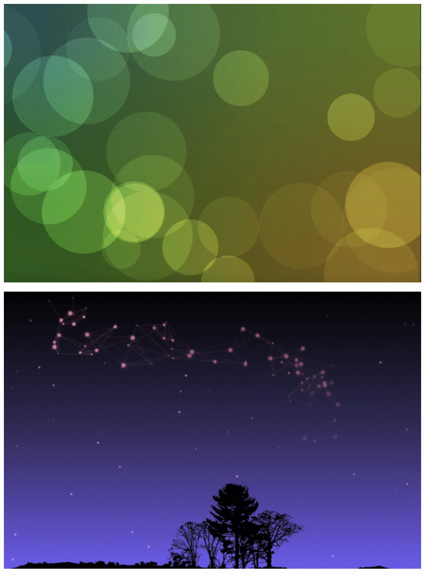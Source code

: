 ![Image 1](_media/8c646d5b5cf7419fbd97c4bb725bb76c.png)

![Image 1](_media/311bdbe5e8784e5d8f31ed94a1f09a46.png)
